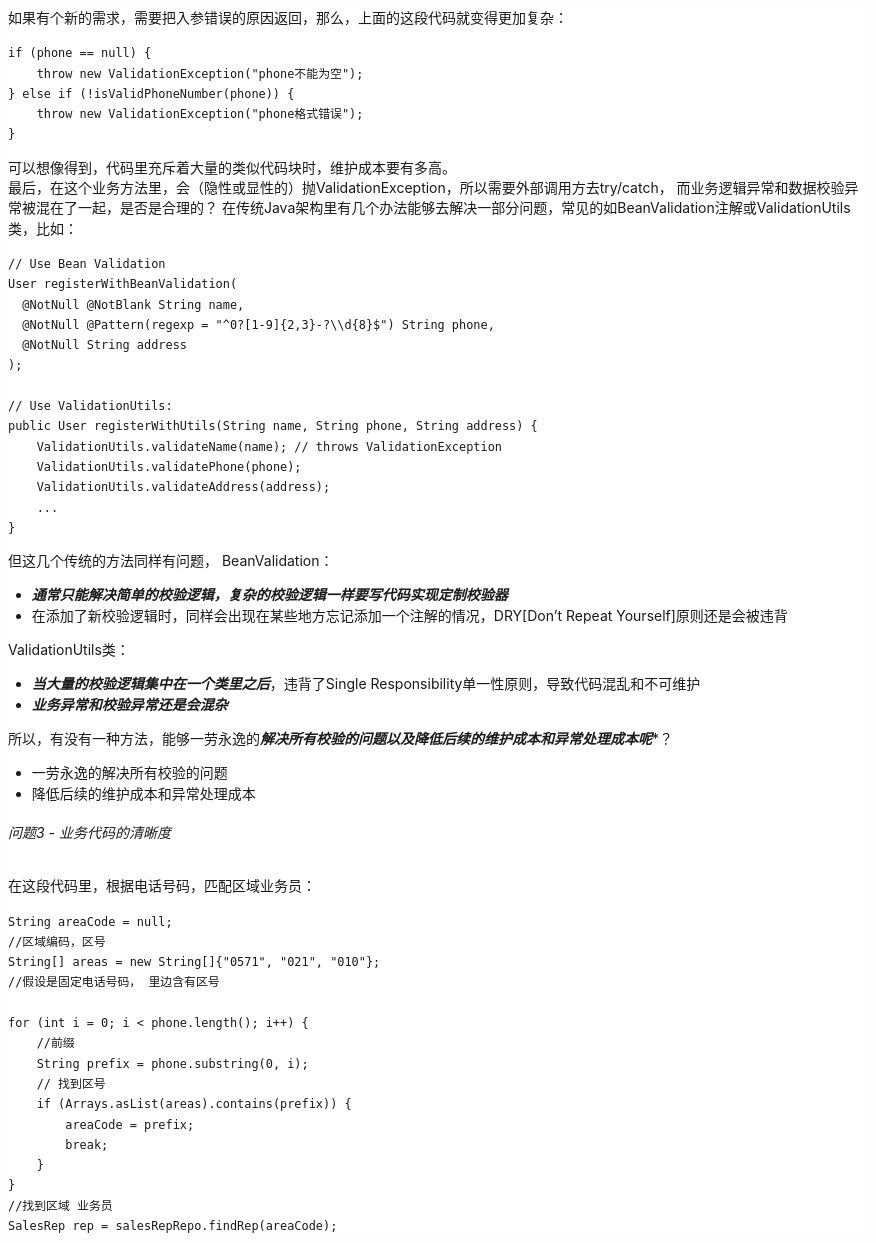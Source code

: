 如果有个新的需求，需要把入参错误的原因返回，那么，上面的这段代码就变得更加复杂：

```
if (phone == null) {
    throw new ValidationException("phone不能为空");
} else if (!isValidPhoneNumber(phone)) {
    throw new ValidationException("phone格式错误");
}
```

可以想像得到，代码里充斥着大量的类似代码块时，维护成本要有多高。<br>
最后，在这个业务方法里，会（隐性或显性的）抛ValidationException，所以需要外部调用方去try/catch，
而业务逻辑异常和数据校验异常被混在了一起，是否是合理的？
在传统Java架构里有几个办法能够去解决一部分问题，常见的如BeanValidation注解或ValidationUtils类，比如：

```
// Use Bean Validation
User registerWithBeanValidation(
  @NotNull @NotBlank String name,
  @NotNull @Pattern(regexp = "^0?[1-9]{2,3}-?\\d{8}$") String phone,
  @NotNull String address
);

// Use ValidationUtils:
public User registerWithUtils(String name, String phone, String address) {
    ValidationUtils.validateName(name); // throws ValidationException
    ValidationUtils.validatePhone(phone);
    ValidationUtils.validateAddress(address);
    ...
}
```

但这几个传统的方法同样有问题，
BeanValidation：

- ***通常只能解决简单的校验逻辑，复杂的校验逻辑一样要写代码实现定制校验器***
- 在添加了新校验逻辑时，同样会出现在某些地方忘记添加一个注解的情况，DRY[Don’t Repeat Yourself]原则还是会被违背

ValidationUtils类：

- ***当大量的校验逻辑集中在一个类里之后***，违背了Single Responsibility单一性原则，导致代码混乱和不可维护
- ***业务异常和校验异常还是会混杂***

所以，有没有一种方法，能够一劳永逸的***解决所有校验的问题以及降低后续的维护成本和异常处理成本呢****？

- 一劳永逸的解决所有校验的问题
- 降低后续的维护成本和异常处理成本

###### 问题3 - 业务代码的清晰度

在这段代码里，根据电话号码，匹配区域业务员：

```
String areaCode = null;
//区域编码，区号
String[] areas = new String[]{"0571", "021", "010"};
//假设是固定电话号码， 里边含有区号

for (int i = 0; i < phone.length(); i++) {
    //前缀
    String prefix = phone.substring(0, i);
    // 找到区号
    if (Arrays.asList(areas).contains(prefix)) {
        areaCode = prefix;
        break;
    }
}
//找到区域 业务员
SalesRep rep = salesRepRepo.findRep(areaCode);
```